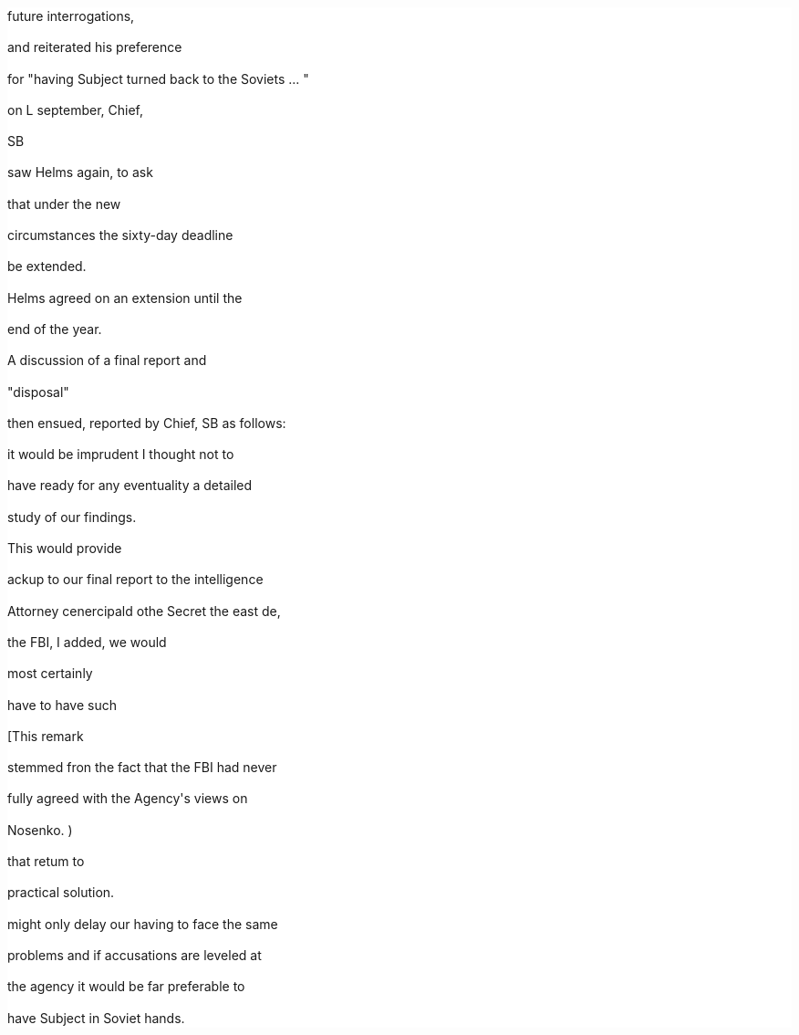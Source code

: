 future interrogations,

and reiterated his preference

for "having Subject turned back to the Soviets ... "

on L september, Chief,

SB

saw Helms again, to ask

that under the new

circumstances the sixty-day deadline

be extended.

Helms agreed on an extension until the

end of the year.

A discussion of a final report and

"disposal"

then ensued, reported by Chief, SB as follows:

it would be imprudent I thought not to

have ready for any eventuality a detailed

study of our findings.

This would provide

ackup to our final report to the intelligence

Attorney cenercipald othe Secret the east de,

the FBI, I added, we would

most certainly

have to have such

[This remark

stemmed fron the fact that the FBI had never

fully agreed with the Agency's views on

Nosenko. )

that retum to

practical solution.

might only delay our having to face the same

problems and if accusations are leveled at

the agency it would be far preferable to

have Subject in Soviet hands.
